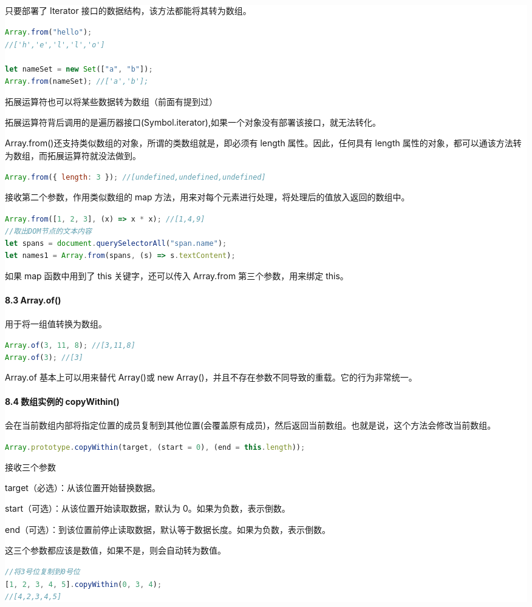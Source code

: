 只要部署了 Iterator 接口的数据结构，该方法都能将其转为数组。

```javascript
Array.from("hello");
//['h','e','l','l','o']

let nameSet = new Set(["a", "b"]);
Array.from(nameSet); //['a','b'];
```

拓展运算符也可以将某些数据转为数组（前面有提到过）

拓展运算符背后调用的是遍历器接口(Symbol.iterator),如果一个对象没有部署该接口，就无法转化。

Array.from()还支持类似数组的对象，所谓的类数组就是，即必须有 length 属性。因此，任何具有 length 属性的对象，都可以通该方法转为数组，而拓展运算符就没法做到。

```javascript
Array.from({ length: 3 }); //[undefined,undefined,undefined]
```

接收第二个参数，作用类似数组的 map 方法，用来对每个元素进行处理，将处理后的值放入返回的数组中。

```javascript
Array.from([1, 2, 3], (x) => x * x); //[1,4,9]
//取出DOM节点的文本内容
let spans = document.querySelectorAll("span.name");
let names1 = Array.from(spans, (s) => s.textContent);
```

如果 map 函数中用到了 this 关键字，还可以传入 Array.from 第三个参数，用来绑定 this。

#### 8.3 Array.of()

用于将一组值转换为数组。

```javascript
Array.of(3, 11, 8); //[3,11,8]
Array.of(3); //[3]
```

Array.of 基本上可以用来替代 Array()或 new Array()，并且不存在参数不同导致的重载。它的行为非常统一。

#### 8.4 数组实例的 copyWithin()

会在当前数组内部将指定位置的成员复制到其他位置(会覆盖原有成员)，然后返回当前数组。也就是说，这个方法会修改当前数组。

```javascript
Array.prototype.copyWithin(target, (start = 0), (end = this.length));
```

接收三个参数

target（必选）：从该位置开始替换数据。

start（可选）：从该位置开始读取数据，默认为 0。如果为负数，表示倒数。

end（可选）：到该位置前停止读取数据，默认等于数据长度。如果为负数，表示倒数。

这三个参数都应该是数值，如果不是，则会自动转为数值。

```javascript
//将3号位复制到0号位
[1, 2, 3, 4, 5].copyWithin(0, 3, 4);
//[4,2,3,4,5]
```

